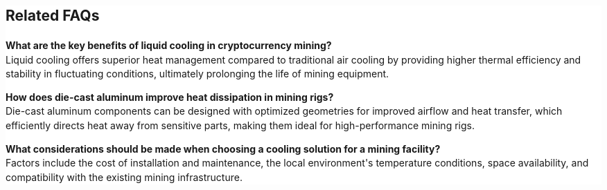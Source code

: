 ## Related FAQs

**What are the key benefits of liquid cooling in cryptocurrency mining?**  
Liquid cooling offers superior heat management compared to traditional air cooling by providing higher thermal efficiency and stability in fluctuating conditions, ultimately prolonging the life of mining equipment.

**How does die-cast aluminum improve heat dissipation in mining rigs?**  
Die-cast aluminum components can be designed with optimized geometries for improved airflow and heat transfer, which efficiently directs heat away from sensitive parts, making them ideal for high-performance mining rigs.

**What considerations should be made when choosing a cooling solution for a mining facility?**  
Factors include the cost of installation and maintenance, the local environment's temperature conditions, space availability, and compatibility with the existing mining infrastructure.
